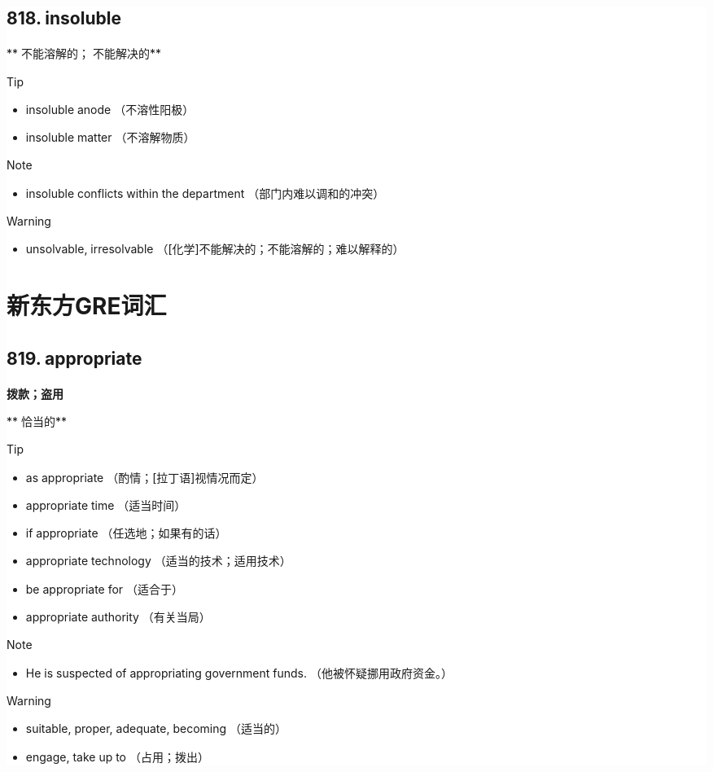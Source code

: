 ## 818. insoluble

** 不能溶解的； 不能解决的**

> [!TIP]
>
> - insoluble anode （不溶性阳极）
>
> - insoluble matter （不溶解物质）
>

> [!NOTE]
>
> - insoluble conflicts within the department （部门内难以调和的冲突）
>

> [!WARNING]
>
> - unsolvable, irresolvable （[化学]不能解决的；不能溶解的；难以解释的）
>

# 新东方GRE词汇

## 819. appropriate

**拨款；盗用**

** 恰当的**

> [!TIP]
>
> - as appropriate （酌情；[拉丁语]视情况而定）
>
> - appropriate time （适当时间）
>
> - if appropriate （任选地；如果有的话）
>
> - appropriate technology （适当的技术；适用技术）
>
> - be appropriate for （适合于）
>
> - appropriate authority （有关当局）
>

> [!NOTE]
>
> - He is suspected of appropriating government funds. （他被怀疑挪用政府资金。）
>

> [!WARNING]
>
> - suitable, proper, adequate, becoming （适当的）
>
> - engage, take up to （占用；拨出）
>
